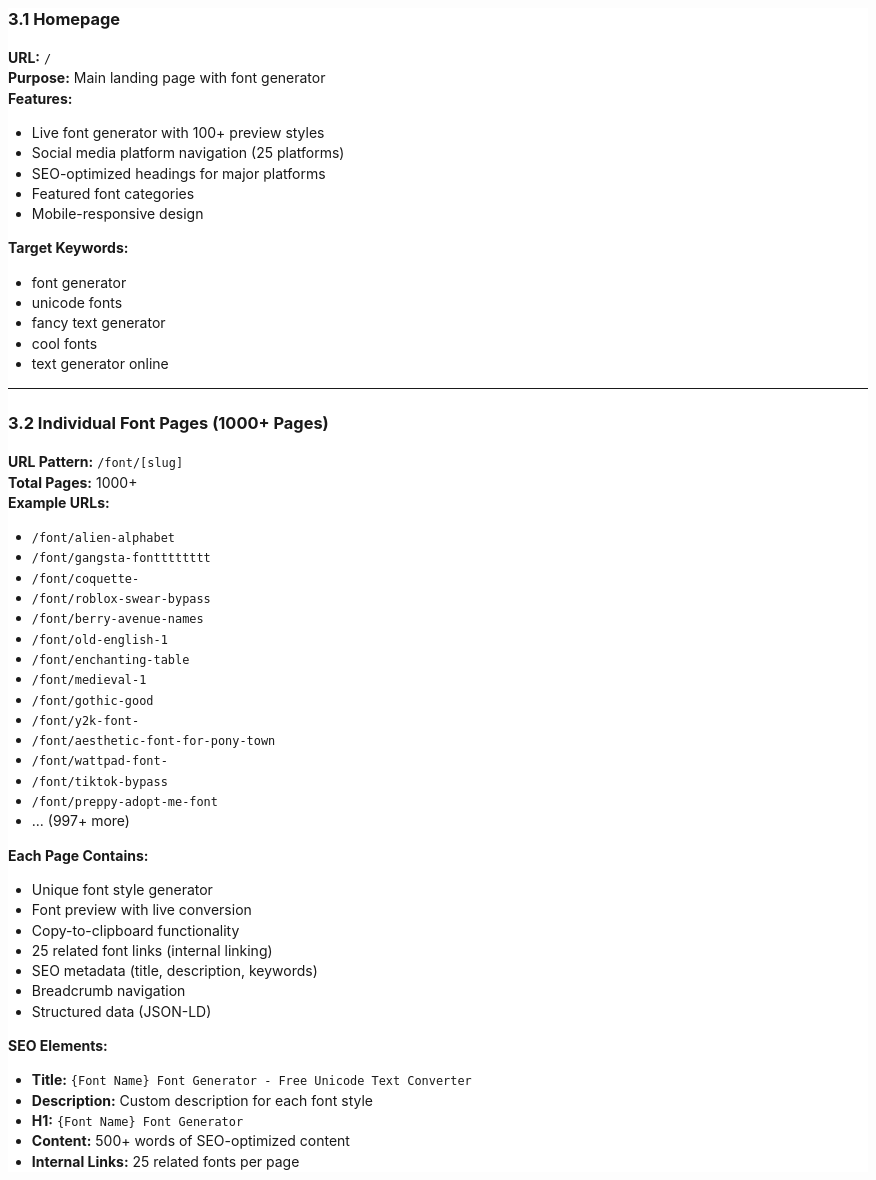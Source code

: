 ### 3.1 Homepage

**URL:** `/`  
**Purpose:** Main landing page with font generator  
**Features:**
- Live font generator with 100+ preview styles
- Social media platform navigation (25 platforms)
- SEO-optimized headings for major platforms
- Featured font categories
- Mobile-responsive design

**Target Keywords:**
- font generator
- unicode fonts
- fancy text generator
- cool fonts
- text generator online

---

### 3.2 Individual Font Pages (1000+ Pages)

**URL Pattern:** `/font/[slug]`  
**Total Pages:** 1000+  
**Example URLs:**
- `/font/alien-alphabet`
- `/font/gangsta-fontttttttt`
- `/font/coquette-`
- `/font/roblox-swear-bypass`
- `/font/berry-avenue-names`
- `/font/old-english-1`
- `/font/enchanting-table`
- `/font/medieval-1`
- `/font/gothic-good`
- `/font/y2k-font-`
- `/font/aesthetic-font-for-pony-town`
- `/font/wattpad-font-`
- `/font/tiktok-bypass`
- `/font/preppy-adopt-me-font`
- ... (997+ more)

**Each Page Contains:**
- Unique font style generator
- Font preview with live conversion
- Copy-to-clipboard functionality
- 25 related font links (internal linking)
- SEO metadata (title, description, keywords)
- Breadcrumb navigation
- Structured data (JSON-LD)

**SEO Elements:**
- **Title:** `{Font Name} Font Generator - Free Unicode Text Converter`
- **Description:** Custom description for each font style
- **H1:** `{Font Name} Font Generator`
- **Content:** 500+ words of SEO-optimized content
- **Internal Links:** 25 related fonts per page
